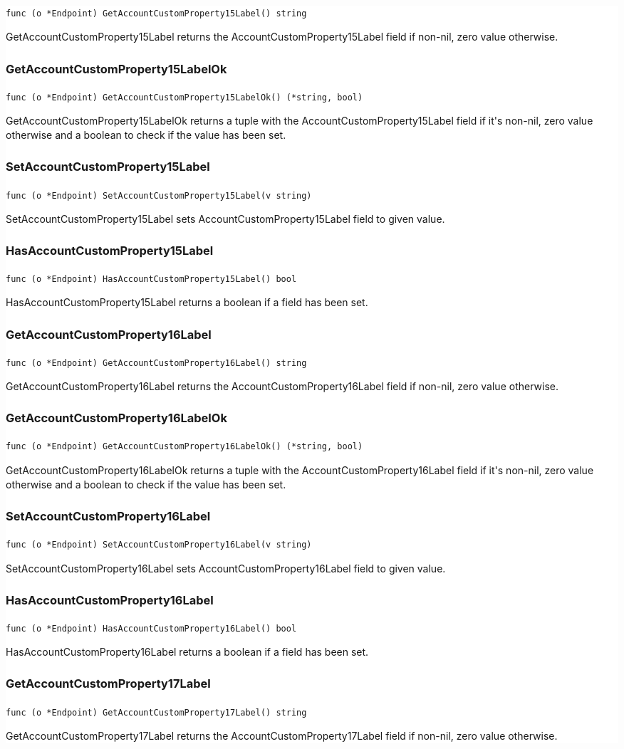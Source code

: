 `func (o *Endpoint) GetAccountCustomProperty15Label() string`

GetAccountCustomProperty15Label returns the AccountCustomProperty15Label field if non-nil, zero value otherwise.

### GetAccountCustomProperty15LabelOk

`func (o *Endpoint) GetAccountCustomProperty15LabelOk() (*string, bool)`

GetAccountCustomProperty15LabelOk returns a tuple with the AccountCustomProperty15Label field if it's non-nil, zero value otherwise
and a boolean to check if the value has been set.

### SetAccountCustomProperty15Label

`func (o *Endpoint) SetAccountCustomProperty15Label(v string)`

SetAccountCustomProperty15Label sets AccountCustomProperty15Label field to given value.

### HasAccountCustomProperty15Label

`func (o *Endpoint) HasAccountCustomProperty15Label() bool`

HasAccountCustomProperty15Label returns a boolean if a field has been set.

### GetAccountCustomProperty16Label

`func (o *Endpoint) GetAccountCustomProperty16Label() string`

GetAccountCustomProperty16Label returns the AccountCustomProperty16Label field if non-nil, zero value otherwise.

### GetAccountCustomProperty16LabelOk

`func (o *Endpoint) GetAccountCustomProperty16LabelOk() (*string, bool)`

GetAccountCustomProperty16LabelOk returns a tuple with the AccountCustomProperty16Label field if it's non-nil, zero value otherwise
and a boolean to check if the value has been set.

### SetAccountCustomProperty16Label

`func (o *Endpoint) SetAccountCustomProperty16Label(v string)`

SetAccountCustomProperty16Label sets AccountCustomProperty16Label field to given value.

### HasAccountCustomProperty16Label

`func (o *Endpoint) HasAccountCustomProperty16Label() bool`

HasAccountCustomProperty16Label returns a boolean if a field has been set.

### GetAccountCustomProperty17Label

`func (o *Endpoint) GetAccountCustomProperty17Label() string`

GetAccountCustomProperty17Label returns the AccountCustomProperty17Label field if non-nil, zero value otherwise.
